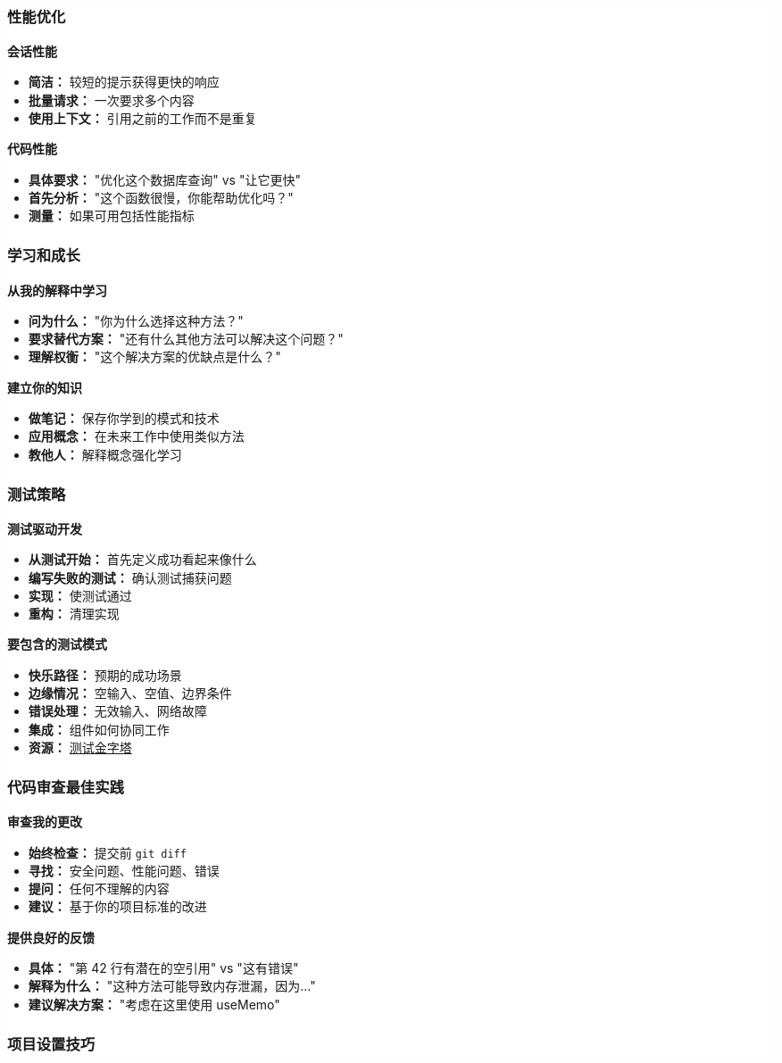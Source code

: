 ### 性能优化

**会话性能**
- **简洁：** 较短的提示获得更快的响应
- **批量请求：** 一次要求多个内容
- **使用上下文：** 引用之前的工作而不是重复

**代码性能**
- **具体要求：** "优化这个数据库查询" vs "让它更快"
- **首先分析：** "这个函数很慢，你能帮助优化吗？"
- **测量：** 如果可用包括性能指标

### 学习和成长

**从我的解释中学习**
- **问为什么：** "你为什么选择这种方法？"
- **要求替代方案：** "还有什么其他方法可以解决这个问题？"
- **理解权衡：** "这个解决方案的优缺点是什么？"

**建立你的知识**
- **做笔记：** 保存你学到的模式和技术
- **应用概念：** 在未来工作中使用类似方法
- **教他人：** 解释概念强化学习

### 测试策略

**测试驱动开发**
- **从测试开始：** 首先定义成功看起来像什么
- **编写失败的测试：** 确认测试捕获问题
- **实现：** 使测试通过
- **重构：** 清理实现

**要包含的测试模式**
- **快乐路径：** 预期的成功场景
- **边缘情况：** 空输入、空值、边界条件
- **错误处理：** 无效输入、网络故障
- **集成：** 组件如何协同工作
- **资源：** [测试金字塔](https://martinfowler.com/articles/practical-test-pyramid.html)

### 代码审查最佳实践

**审查我的更改**
- **始终检查：** 提交前 `git diff`
- **寻找：** 安全问题、性能问题、错误
- **提问：** 任何不理解的内容
- **建议：** 基于你的项目标准的改进

**提供良好的反馈**
- **具体：** "第 42 行有潜在的空引用" vs "这有错误"
- **解释为什么：** "这种方法可能导致内存泄漏，因为..."
- **建议解决方案：** "考虑在这里使用 useMemo"

### 项目设置技巧
